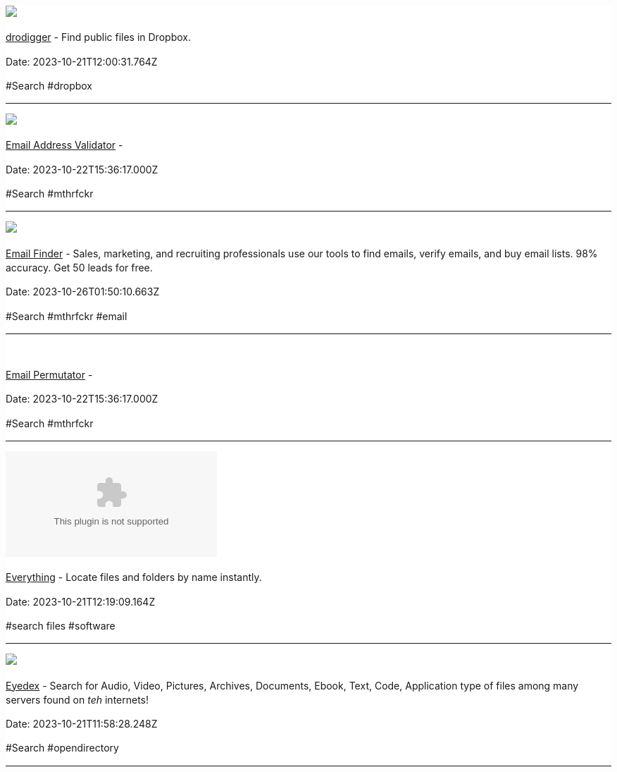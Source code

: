 ![](https://www.drodigger.com/img/logo.webp)

[drodigger](https://drodigger.com/#gsc.tab=0) - Find public files in Dropbox.

Date: 2023-10-21T12:00:31.764Z

#Search #dropbox

---

![](https://rdl.ink/render/http%3A%2F%2Fwww.email-validator.net)

[Email Address Validator](http://www.email-validator.net) - 

Date: 2023-10-22T15:36:17.000Z

#Search #mthrfckr

---

![](https://www.findemails.com/find_emails_logo.png)

[Email Finder](https://www.findemails.com/) - Sales, marketing, and recruiting professionals use our tools to find emails, verify emails, and buy email lists. 98% accuracy. Get 50 leads for free.

Date: 2023-10-26T01:50:10.663Z

#Search #mthrfckr #email

---

![]()

[Email Permutator](https://www.polished.app/email-permutator) - 

Date: 2023-10-22T15:36:17.000Z

#Search #mthrfckr

---

![](https://rdl.ink/render/https%3A%2F%2Fwww.voidtools.com)

[Everything](https://www.voidtools.com) - Locate files and folders by name instantly.

Date: 2023-10-21T12:19:09.164Z

#search files #software

---

![](https://up.raindrop.io/raindrop/thumbs/666/167/307/data_URI_file_1698284856127.jpeg)

[Eyedex](https://www.eyedex.org/search) - Search for Audio, Video, Pictures, Archives, Documents, Ebook, Text, Code, Application type of files among many servers found on *teh* internets!

Date: 2023-10-21T11:58:28.248Z

#Search #opendirectory

---